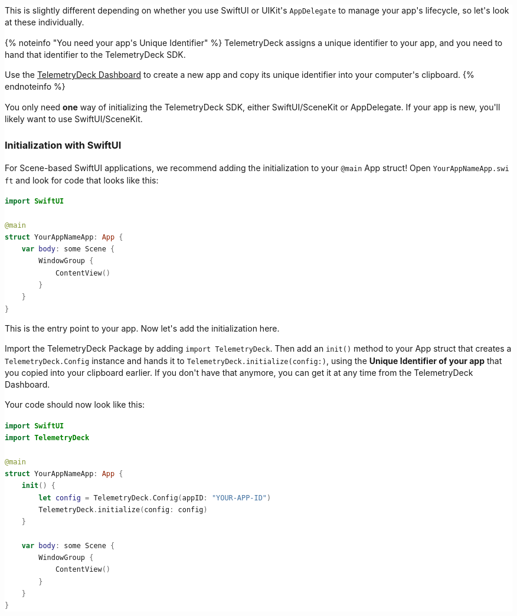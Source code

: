 This is slightly different depending on whether you use SwiftUI or UIKit's `AppDelegate` to manage your app's lifecycle, so let's look at these individually.

{% noteinfo "You need your app's Unique Identifier" %}
TelemetryDeck assigns a unique identifier to your app, and you need to hand that identifier to the TelemetryDeck SDK.

Use the [TelemetryDeck Dashboard](https://dashboard.telemetrydeck.com) to create a new app and copy its unique identifier into your computer's clipboard.
{% endnoteinfo %}

You only need **one** way of initializing the TelemetryDeck SDK, either SwiftUI/SceneKit or AppDelegate. If your app is new, you'll likely want to use SwiftUI/SceneKit.

### Initialization with SwiftUI

For Scene-based SwiftUI applications, we recommend adding the initialization to your `@main` App struct! Open `YourAppNameApp.swift` and look for code that looks like this:

```swift
import SwiftUI

@main
struct YourAppNameApp: App {
    var body: some Scene {
        WindowGroup {
            ContentView()
        }
    }
}
```

This is the entry point to your app. Now let's add the initialization here.

Import the TelemetryDeck Package by adding `import TelemetryDeck`. Then add an `init()` method to your App struct that creates a `TelemetryDeck.Config` instance and hands it to `TelemetryDeck.initialize(config:)`, using the **Unique Identifier of your app** that you copied into your clipboard earlier. If you don't have that anymore, you can get it at any time from the TelemetryDeck Dashboard.

Your code should now look like this:

```swift
import SwiftUI
import TelemetryDeck

@main
struct YourAppNameApp: App {
    init() {
        let config = TelemetryDeck.Config(appID: "YOUR-APP-ID")
        TelemetryDeck.initialize(config: config)
    }

    var body: some Scene {
        WindowGroup {
            ContentView()
        }
    }
}
```
